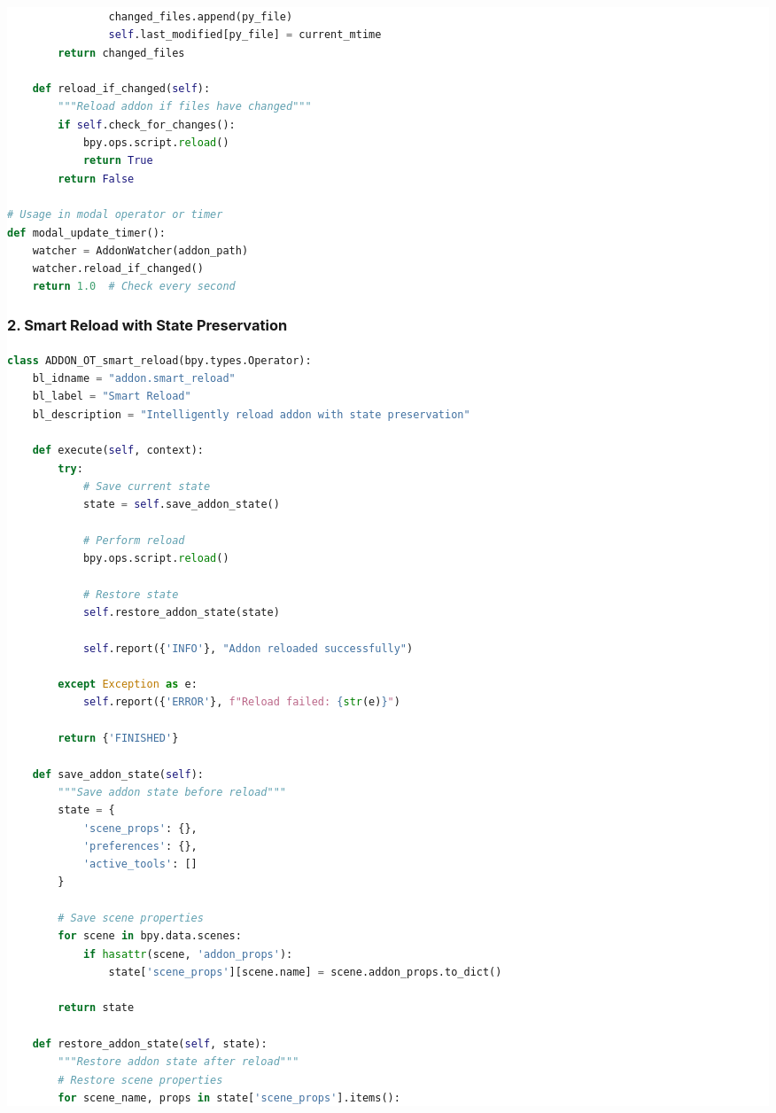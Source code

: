 ```python
                changed_files.append(py_file)
                self.last_modified[py_file] = current_mtime
        return changed_files
    
    def reload_if_changed(self):
        """Reload addon if files have changed"""
        if self.check_for_changes():
            bpy.ops.script.reload()
            return True
        return False

# Usage in modal operator or timer
def modal_update_timer():
    watcher = AddonWatcher(addon_path)
    watcher.reload_if_changed()
    return 1.0  # Check every second
```

### 2. Smart Reload with State Preservation

```python
class ADDON_OT_smart_reload(bpy.types.Operator):
    bl_idname = "addon.smart_reload"
    bl_label = "Smart Reload"
    bl_description = "Intelligently reload addon with state preservation"
    
    def execute(self, context):
        try:
            # Save current state
            state = self.save_addon_state()
            
            # Perform reload
            bpy.ops.script.reload()
            
            # Restore state
            self.restore_addon_state(state)
            
            self.report({'INFO'}, "Addon reloaded successfully")
            
        except Exception as e:
            self.report({'ERROR'}, f"Reload failed: {str(e)}")
        
        return {'FINISHED'}
    
    def save_addon_state(self):
        """Save addon state before reload"""
        state = {
            'scene_props': {},
            'preferences': {},
            'active_tools': []
        }
        
        # Save scene properties
        for scene in bpy.data.scenes:
            if hasattr(scene, 'addon_props'):
                state['scene_props'][scene.name] = scene.addon_props.to_dict()
        
        return state
    
    def restore_addon_state(self, state):
        """Restore addon state after reload"""
        # Restore scene properties
        for scene_name, props in state['scene_props'].items():
```